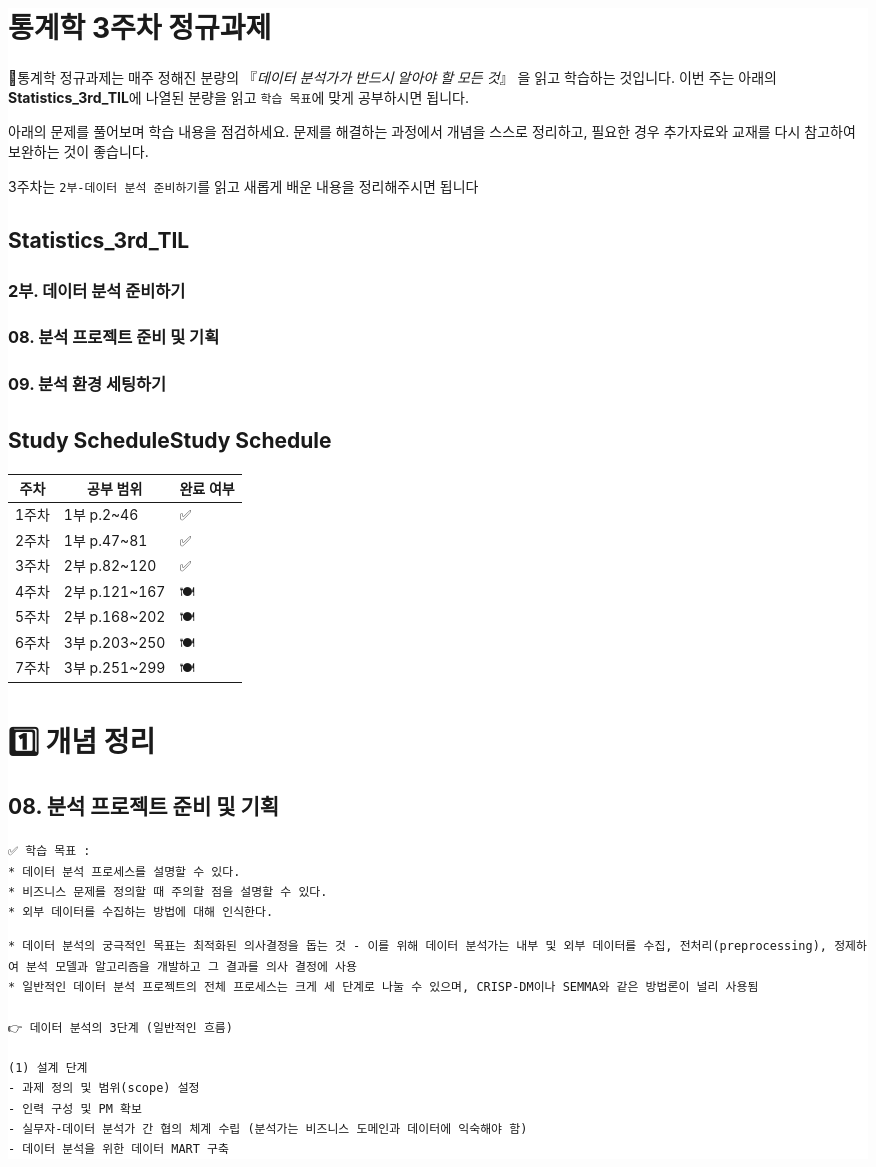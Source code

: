 # 통계학 3주차 정규과제

📌통계학 정규과제는 매주 정해진 분량의 『*데이터 분석가가 반드시 알아야 할 모든 것*』 을 읽고 학습하는 것입니다. 이번 주는 아래의 **Statistics_3rd_TIL**에 나열된 분량을 읽고 `학습 목표`에 맞게 공부하시면 됩니다.

아래의 문제를 풀어보며 학습 내용을 점검하세요. 문제를 해결하는 과정에서 개념을 스스로 정리하고, 필요한 경우 추가자료와 교재를 다시 참고하여 보완하는 것이 좋습니다.

3주차는 `2부-데이터 분석 준비하기`를 읽고 새롭게 배운 내용을 정리해주시면 됩니다


## Statistics_3rd_TIL

### 2부. 데이터 분석 준비하기

### 08. 분석 프로젝트 준비 및 기획

### 09. 분석 환경 세팅하기



## Study ScheduleStudy Schedule

| 주차  | 공부 범위     | 완료 여부 |
| ----- | ------------- | --------- |
| 1주차 | 1부 p.2~46    | ✅         |
| 2주차 | 1부 p.47~81   | ✅         |
| 3주차 | 2부 p.82~120  | ✅         |
| 4주차 | 2부 p.121~167 | 🍽️         |
| 5주차 | 2부 p.168~202 | 🍽️         |
| 6주차 | 3부 p.203~250 | 🍽️         |
| 7주차 | 3부 p.251~299 | 🍽️         |





# 1️⃣ 개념 정리 

## 08. 분석 프로젝트 준비 및 기획

```
✅ 학습 목표 :
* 데이터 분석 프로세스를 설명할 수 있다.
* 비즈니스 문제를 정의할 때 주의할 점을 설명할 수 있다.
* 외부 데이터를 수집하는 방법에 대해 인식한다.
```
```
* 데이터 분석의 궁극적인 목표는 최적화된 의사결정을 돕는 것 - 이를 위해 데이터 분석가는 내부 및 외부 데이터를 수집, 전처리(preprocessing), 정제하여 분석 모델과 알고리즘을 개발하고 그 결과를 의사 결정에 사용
* 일반적인 데이터 분석 프로젝트의 전체 프로세스는 크게 세 단계로 나눌 수 있으며, CRISP-DM이나 SEMMA와 같은 방법론이 널리 사용됨 

👉 데이터 분석의 3단계 (일반적인 흐름)

(1) 설계 단계
- 과제 정의 및 범위(scope) 설정
- 인력 구성 및 PM 확보
- 실무자-데이터 분석가 간 협의 체계 수립 (분석가는 비즈니스 도메인과 데이터에 익숙해야 함)
- 데이터 분석을 위한 데이터 MART 구축

```